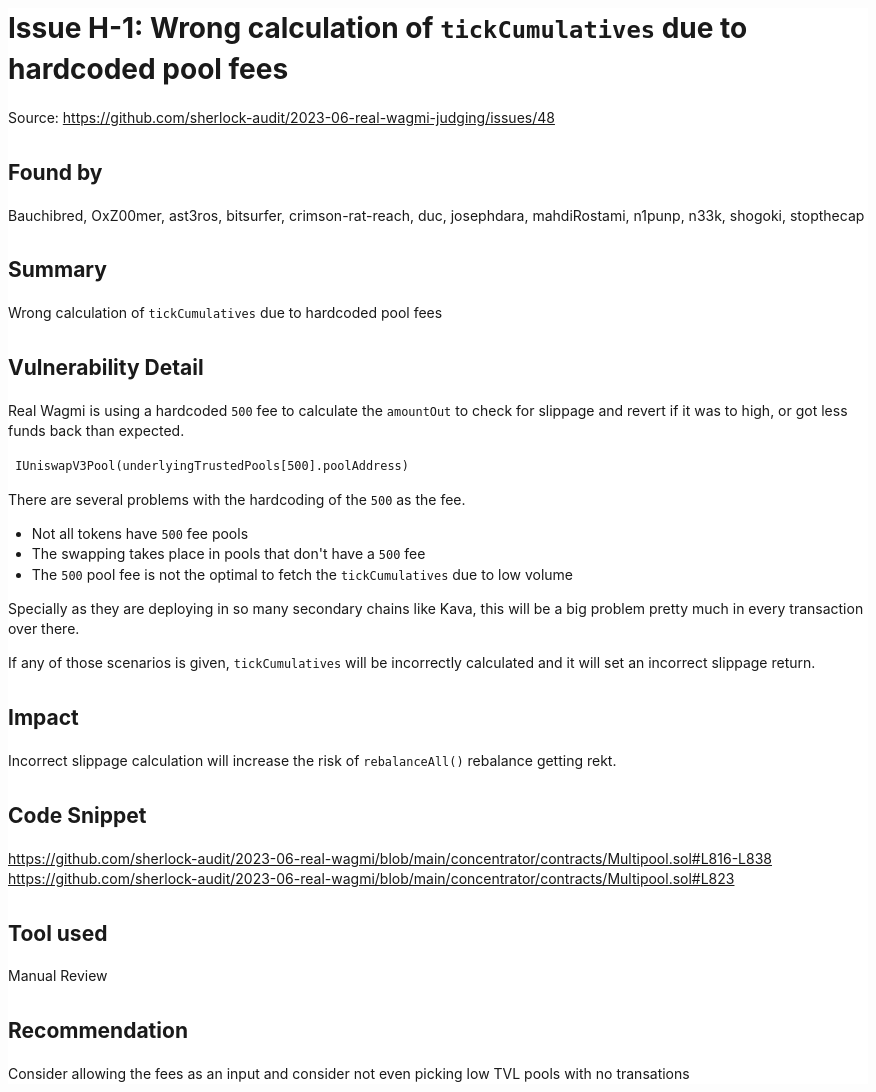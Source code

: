 # Issue H-1: Wrong calculation of `tickCumulatives` due to hardcoded pool fees 

Source: https://github.com/sherlock-audit/2023-06-real-wagmi-judging/issues/48 

## Found by 
Bauchibred, OxZ00mer, ast3ros, bitsurfer, crimson-rat-reach, duc, josephdara, mahdiRostami, n1punp, n33k, shogoki, stopthecap
## Summary
Wrong calculation of `tickCumulatives` due to hardcoded pool fees

## Vulnerability Detail
Real Wagmi is using a hardcoded `500` fee to calculate the `amountOut` to check for slippage and revert if it was to high, or got less funds back than expected. 

```@solidity
 IUniswapV3Pool(underlyingTrustedPools[500].poolAddress)
```

There are several problems with the hardcoding of the `500` as the fee.

- Not all tokens have `500` fee pools
- The swapping takes place in pools that don't have a `500` fee
- The `500` pool fee is not the optimal to fetch the `tickCumulatives` due to low volume

Specially as they are deploying in so many secondary chains like Kava, this will be a big problem pretty much in every transaction over there.

If any of those scenarios is given, `tickCumulatives`  will be incorrectly calculated and it will set an incorrect slippage return.

## Impact
Incorrect slippage calculation will increase the risk of `rebalanceAll()` rebalance getting rekt.

## Code Snippet
https://github.com/sherlock-audit/2023-06-real-wagmi/blob/main/concentrator/contracts/Multipool.sol#L816-L838
https://github.com/sherlock-audit/2023-06-real-wagmi/blob/main/concentrator/contracts/Multipool.sol#L823
## Tool used

Manual Review

## Recommendation
Consider allowing the fees as an input and consider not even picking low TVL pools with no transations


